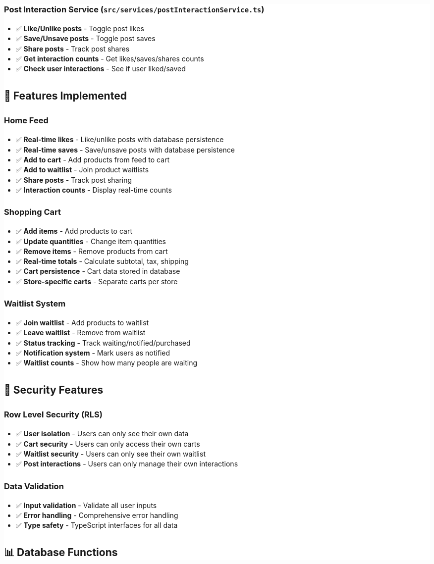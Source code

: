 ### Post Interaction Service (`src/services/postInteractionService.ts`)
- ✅ **Like/Unlike posts** - Toggle post likes
- ✅ **Save/Unsave posts** - Toggle post saves
- ✅ **Share posts** - Track post shares
- ✅ **Get interaction counts** - Get likes/saves/shares counts
- ✅ **Check user interactions** - See if user liked/saved

## 🚀 Features Implemented

### Home Feed
- ✅ **Real-time likes** - Like/unlike posts with database persistence
- ✅ **Real-time saves** - Save/unsave posts with database persistence
- ✅ **Add to cart** - Add products from feed to cart
- ✅ **Add to waitlist** - Join product waitlists
- ✅ **Share posts** - Track post sharing
- ✅ **Interaction counts** - Display real-time counts

### Shopping Cart
- ✅ **Add items** - Add products to cart
- ✅ **Update quantities** - Change item quantities
- ✅ **Remove items** - Remove products from cart
- ✅ **Real-time totals** - Calculate subtotal, tax, shipping
- ✅ **Cart persistence** - Cart data stored in database
- ✅ **Store-specific carts** - Separate carts per store

### Waitlist System
- ✅ **Join waitlist** - Add products to waitlist
- ✅ **Leave waitlist** - Remove from waitlist
- ✅ **Status tracking** - Track waiting/notified/purchased
- ✅ **Notification system** - Mark users as notified
- ✅ **Waitlist counts** - Show how many people are waiting

## 🔐 Security Features

### Row Level Security (RLS)
- ✅ **User isolation** - Users can only see their own data
- ✅ **Cart security** - Users can only access their own carts
- ✅ **Waitlist security** - Users can only see their own waitlist
- ✅ **Post interactions** - Users can only manage their own interactions

### Data Validation
- ✅ **Input validation** - Validate all user inputs
- ✅ **Error handling** - Comprehensive error handling
- ✅ **Type safety** - TypeScript interfaces for all data

## 📊 Database Functions
